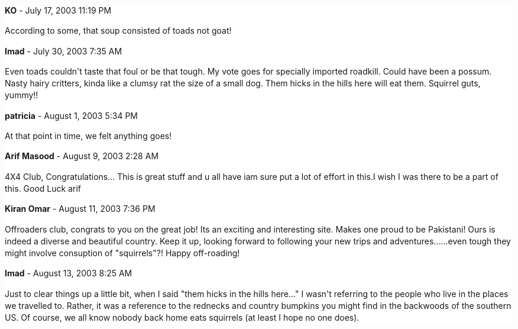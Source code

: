 </div>

<div id="comment">

**KO** - July 17, 2003 11:19 PM

According to some, that soup consisted of toads not goat!

</div>

<div id="comment">

**Imad** - July 30, 2003  7:35 AM

Even toads couldn't taste that foul or be that tough. My vote goes for specially imported roadkill. Could have been a possum. Nasty hairy critters, kinda like a clumsy rat the size of a small dog. Them hicks in the hills here will eat them. Squirrel guts, yummy!!

</div>

<div id="comment">

**patricia** - August  1, 2003  5:34 PM

At that point in time, we felt anything goes!

</div>

<div id="comment">

**Arif Masood** - August  9, 2003  2:28 AM

4X4 Club,
Congratulations... This is great stuff and u all have iam sure put a lot of effort in this.I wish I was there to be a part of this.
Good Luck
arif

</div>

<div id="comment">

**Kiran Omar** - August 11, 2003  7:36 PM

Offroaders club, congrats to you on the great job! Its an exciting and interesting site. Makes one proud to be Pakistani! Ours is indeed a diverse and beautiful country. Keep it up, looking forward to following your new trips and adventures......even tough they might involve consuption of "squirrels"?! Happy off-roading!

</div>

<div id="comment">

**Imad** - August 13, 2003  8:25 AM

Just to clear things up a little bit, when I said "them hicks in the hills here..." I wasn't referring to the people who live in the places we travelled to. Rather, it was a reference to the rednecks and country bumpkins you might find in the backwoods of the southern US. Of course, we all know nobody back home eats squirrels (at least I hope no one does).

</div>
